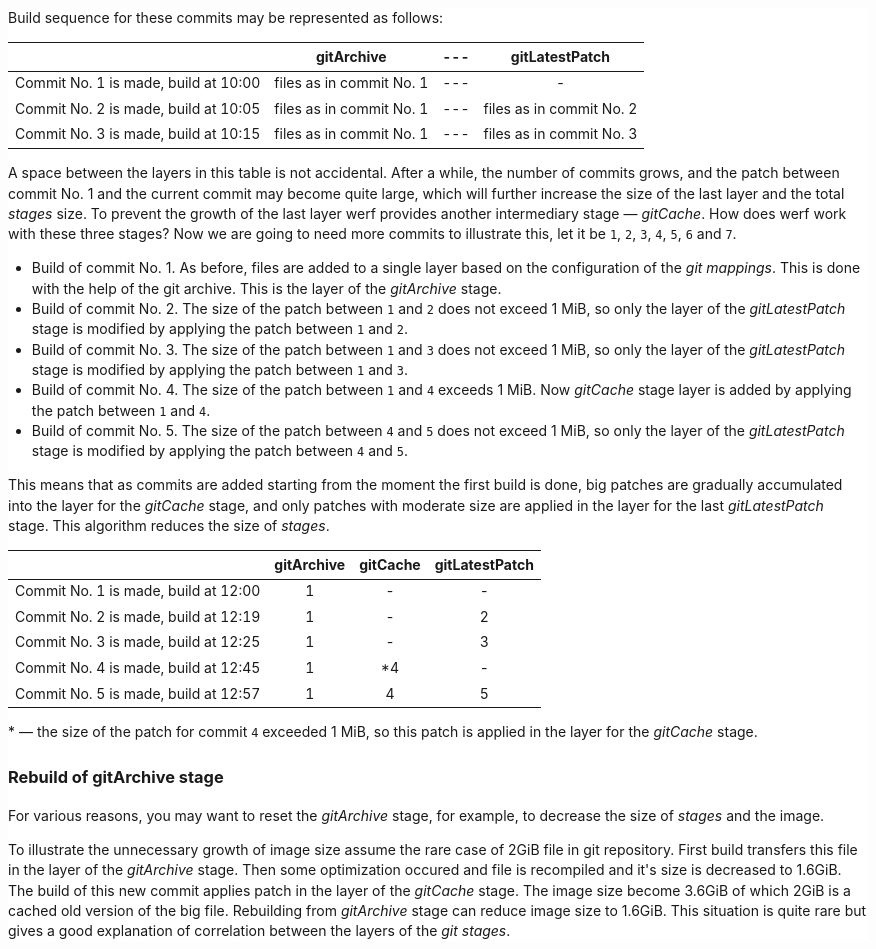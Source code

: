 Build sequence for these commits may be represented as follows:

| | gitArchive | --- | gitLatestPatch |
|---|:---:|:---:|:---:|
| Commit No. 1 is made, build at 10:00 |  files as in commit No. 1 | --- | - |
| Commit No. 2 is made, build at 10:05 |  files as in commit No. 1 | --- | files as in commit No. 2 |
| Commit No. 3 is made, build at 10:15 |  files as in commit No. 1 | --- | files as in commit No. 3 |

A space between the layers in this table is not accidental. After a while, the number of commits grows, and the patch between commit No. 1 and the current commit may become quite large, which will further increase the size of the last layer and the total _stages_ size. To prevent the growth of the last layer werf provides another intermediary stage — _gitCache_.
How does werf work with these three stages? Now we are going to need more commits to illustrate this, let it be `1`, `2`, `3`, `4`, `5`, `6` and `7`.

- Build of commit No. 1. As before, files are added to a single layer based on the configuration of the _git mappings_. This is done with the help of the git archive. This is the layer of the _gitArchive_ stage.
- Build of commit No. 2. The size of the patch between `1` and `2` does not exceed 1 MiB, so only the layer of the _gitLatestPatch_ stage is modified by applying the patch between `1` and `2`.
- Build of commit No. 3. The size of the patch between `1` and `3` does not exceed 1 MiB, so only the layer of the _gitLatestPatch_ stage is modified by applying the patch between `1` and `3`.
- Build of commit No. 4. The size of the patch between `1` and `4` exceeds 1 MiB. Now _gitCache_ stage layer is added by applying the patch between `1` and `4`.
- Build of commit No. 5. The size of the patch between `4` and `5` does not exceed 1 MiB, so only the layer of the _gitLatestPatch_ stage is modified by applying the patch between `4` and `5`.

This means that as commits are added starting from the moment the first build is done, big patches are gradually accumulated into the layer for the _gitCache_ stage, and only patches with moderate size are applied in the layer for the last _gitLatestPatch_ stage. This algorithm reduces the size of _stages_.

| | gitArchive | gitCache | gitLatestPatch |
|---|:---:|:---:|:---:|
| Commit No. 1 is made, build at 12:00 |  1 |  - | - |
| Commit No. 2 is made, build at 12:19 |  1 |  - | 2 |
| Commit No. 3 is made, build at 12:25 |  1 |  - | 3 |
| Commit No. 4 is made, build at 12:45 |  1 | *4 | - |
| Commit No. 5 is made, build at 12:57 |  1 |  4 | 5 |

\* — the size of the patch for commit `4` exceeded 1 MiB, so this patch is applied in the layer for the _gitCache_ stage.

### Rebuild of gitArchive stage

For various reasons, you may want to reset the _gitArchive_ stage, for example, to decrease the size of _stages_ and the image.

To illustrate the unnecessary growth of image size assume the rare case of 2GiB file in git repository. First build transfers this file in the layer of the _gitArchive_ stage. Then some optimization occured and file is recompiled and it's size is decreased to 1.6GiB. The build of this new commit applies patch in the layer of the _gitCache_ stage. The image size become 3.6GiB of which 2GiB is a cached old version of the big file. Rebuilding from _gitArchive_ stage can reduce image size to 1.6GiB. This situation is quite rare but gives a good explanation of correlation between the layers of the _git stages_.
